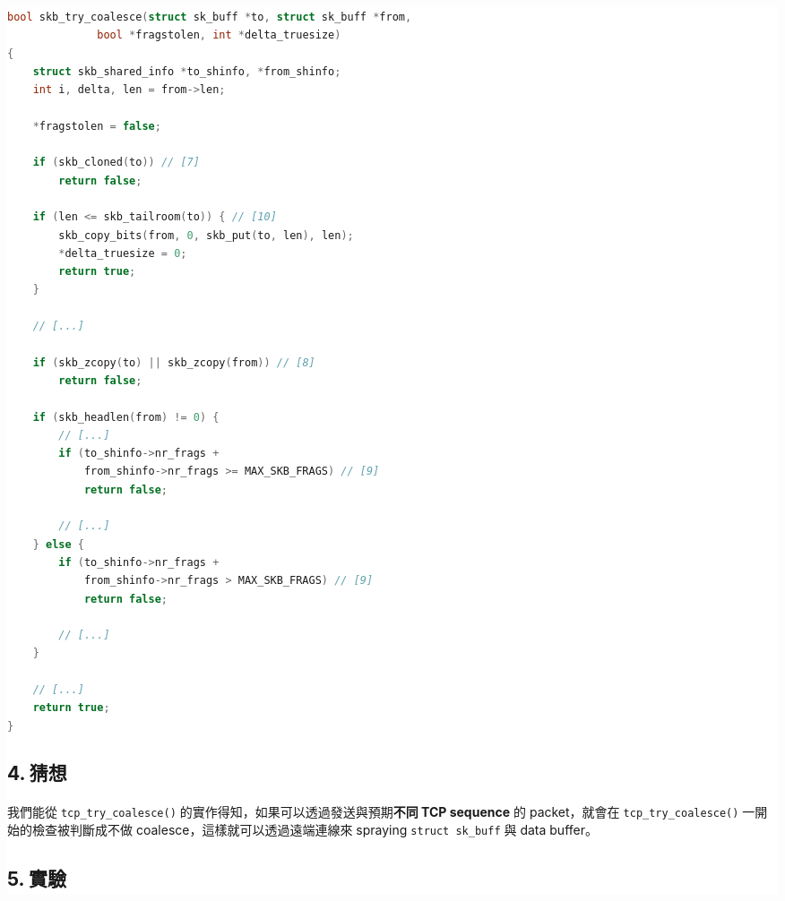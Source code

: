 ```c
bool skb_try_coalesce(struct sk_buff *to, struct sk_buff *from,
              bool *fragstolen, int *delta_truesize)
{
    struct skb_shared_info *to_shinfo, *from_shinfo;
    int i, delta, len = from->len;

    *fragstolen = false;

    if (skb_cloned(to)) // [7]
        return false;
  
    if (len <= skb_tailroom(to)) { // [10]
        skb_copy_bits(from, 0, skb_put(to, len), len);
        *delta_truesize = 0;
        return true;
    }

    // [...]
  
    if (skb_zcopy(to) || skb_zcopy(from)) // [8]
        return false;

    if (skb_headlen(from) != 0) {
        // [...]
        if (to_shinfo->nr_frags +
            from_shinfo->nr_frags >= MAX_SKB_FRAGS) // [9]
            return false;
    
        // [...]
    } else {
        if (to_shinfo->nr_frags +
            from_shinfo->nr_frags > MAX_SKB_FRAGS) // [9]
            return false;

        // [...]
    }

    // [...]
    return true;
}
```



## 4. 猜想

我們能從 `tcp_try_coalesce()` 的實作得知，如果可以透過發送與預期**不同 TCP sequence** 的 packet，就會在 `tcp_try_coalesce()` 一開始的檢查被判斷成不做 coalesce，這樣就可以透過遠端連線來 spraying `struct sk_buff` 與 data buffer。



## 5. 實驗
